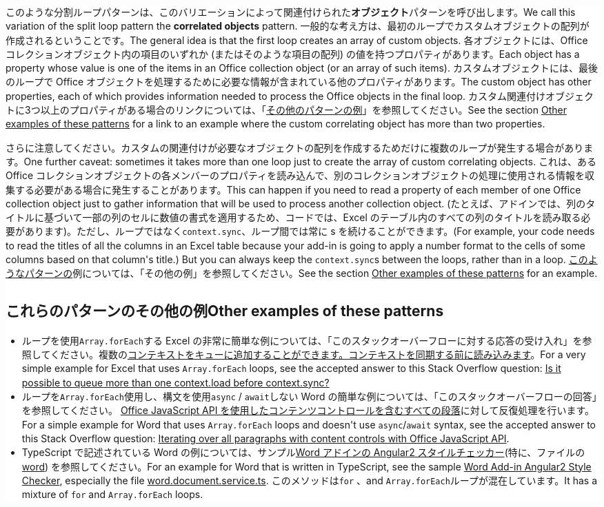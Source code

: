 <span data-ttu-id="b1b90-186">このような分割ループパターンは、このバリエーションによって関連付けられた**オブジェクト**パターンを呼び出します。</span><span class="sxs-lookup"><span data-stu-id="b1b90-186">We call this variation of the split loop pattern the **correlated objects** pattern.</span></span> <span data-ttu-id="b1b90-187">一般的な考え方は、最初のループでカスタムオブジェクトの配列が作成されるということです。</span><span class="sxs-lookup"><span data-stu-id="b1b90-187">The general idea is that the first loop creates an array of custom objects.</span></span> <span data-ttu-id="b1b90-188">各オブジェクトには、Office コレクションオブジェクト内の項目のいずれか (またはそのような項目の配列) の値を持つプロパティがあります。</span><span class="sxs-lookup"><span data-stu-id="b1b90-188">Each object has a property whose value is one of the items in an Office collection object (or an array of such items).</span></span> <span data-ttu-id="b1b90-189">カスタムオブジェクトには、最後のループで Office オブジェクトを処理するために必要な情報が含まれている他のプロパティがあります。</span><span class="sxs-lookup"><span data-stu-id="b1b90-189">The custom object has other properties, each of which provides information needed to process the Office objects in the final loop.</span></span> <span data-ttu-id="b1b90-190">カスタム関連付けオブジェクトに3つ以上のプロパティがある場合のリンクについては、「[その他のパターンの例](#other-examples-of-these-patterns)」を参照してください。</span><span class="sxs-lookup"><span data-stu-id="b1b90-190">See the section [Other examples of these patterns](#other-examples-of-these-patterns) for a link to an example where the custom correlating object has more than two properties.</span></span>

<span data-ttu-id="b1b90-191">さらに注意してください。カスタムの関連付けが必要なオブジェクトの配列を作成するためだけに複数のループが発生する場合があります。</span><span class="sxs-lookup"><span data-stu-id="b1b90-191">One further caveat: sometimes it takes more than one loop just to create the array of custom correlating objects.</span></span> <span data-ttu-id="b1b90-192">これは、ある Office コレクションオブジェクトの各メンバーのプロパティを読み込んで、別のコレクションオブジェクトの処理に使用される情報を収集する必要がある場合に発生することがあります。</span><span class="sxs-lookup"><span data-stu-id="b1b90-192">This can happen if you need to read a property of each member of one Office collection object just to gather information that will be used to process another collection object.</span></span> <span data-ttu-id="b1b90-193">(たとえば、アドインでは、列のタイトルに基づいて一部の列のセルに数値の書式を適用するため、コードでは、Excel のテーブル内のすべての列のタイトルを読み取る必要があります)。ただし、ループではなく`context.sync`、ループ間では常に s を続けることができます。</span><span class="sxs-lookup"><span data-stu-id="b1b90-193">(For example, your code needs to read the titles of all the columns in an Excel table because your add-in is going to apply a number format to the cells of some columns based on that column's title.) But you can always keep the `context.sync`s between the loops, rather than in a loop.</span></span> <span data-ttu-id="b1b90-194">[このようなパターンの](#other-examples-of-these-patterns)例については、「その他の例」を参照してください。</span><span class="sxs-lookup"><span data-stu-id="b1b90-194">See the section [Other examples of these patterns](#other-examples-of-these-patterns) for an example.</span></span>

## <a name="other-examples-of-these-patterns"></a><span data-ttu-id="b1b90-195">これらのパターンのその他の例</span><span class="sxs-lookup"><span data-stu-id="b1b90-195">Other examples of these patterns</span></span>

- <span data-ttu-id="b1b90-196">ループを使用`Array.forEach`する Excel の非常に簡単な例については、「このスタックオーバーフローに対する応答の受け入れ」を参照してください。複数の[コンテキストをキューに追加することができます。コンテキストを同期する前に読み込みます](https://stackoverflow.com/questions/44459604/is-it-possible-to-queue-more-than-one-context-load-before-context-sync)。</span><span class="sxs-lookup"><span data-stu-id="b1b90-196">For a very simple example for Excel that uses `Array.forEach` loops, see the accepted answer to this Stack Overflow question: [Is it possible to queue more than one context.load before context.sync?](https://stackoverflow.com/questions/44459604/is-it-possible-to-queue-more-than-one-context-load-before-context-sync)</span></span>
- <span data-ttu-id="b1b90-197">ループを`Array.forEach`使用し、構文を使用`async` / `await`しない Word の簡単な例については、「このスタックオーバーフローの回答」を参照してください。 [Office JavaScript API を使用したコンテンツコントロールを含むすべての段落](https://stackoverflow.com/questions/58422113/iterating-over-all-paragraphs-with-content-controls-with-office-javascript-api)に対して反復処理を行います。</span><span class="sxs-lookup"><span data-stu-id="b1b90-197">For a simple example for Word that uses `Array.forEach` loops and doesn't use `async`/`await` syntax, see the accepted answer to this Stack Overflow question: [Iterating over all paragraphs with content controls with Office JavaScript API](https://stackoverflow.com/questions/58422113/iterating-over-all-paragraphs-with-content-controls-with-office-javascript-api).</span></span>
- <span data-ttu-id="b1b90-198">TypeScript で記述されている Word の例については、サンプル[Word アドインの Angular2 スタイルチェッカー](https://github.com/OfficeDev/Word-Add-in-Angular2-StyleChecker)(特に、ファイルの[word](https://github.com/OfficeDev/Word-Add-in-Angular2-StyleChecker/blob/master/app/services/word-document/word.document.service.ts)) を参照してください。</span><span class="sxs-lookup"><span data-stu-id="b1b90-198">For an example for Word that is written in TypeScript, see the sample [Word Add-in Angular2 Style Checker](https://github.com/OfficeDev/Word-Add-in-Angular2-StyleChecker), especially the file [word.document.service.ts](https://github.com/OfficeDev/Word-Add-in-Angular2-StyleChecker/blob/master/app/services/word-document/word.document.service.ts).</span></span> <span data-ttu-id="b1b90-199">このメソッドは`for` 、and `Array.forEach`ループが混在しています。</span><span class="sxs-lookup"><span data-stu-id="b1b90-199">It has a mixture of `for` and `Array.forEach` loops.</span></span>